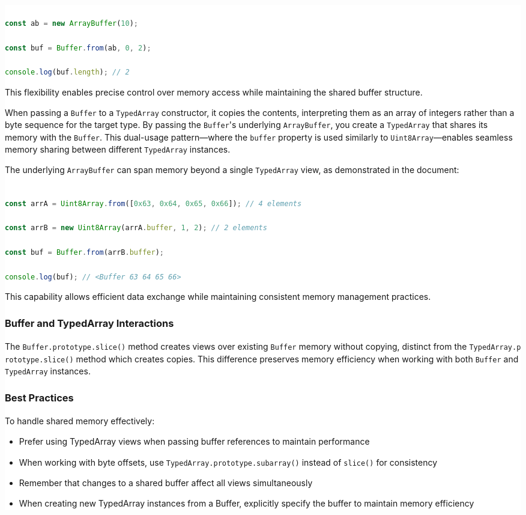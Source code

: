 ```javascript

const ab = new ArrayBuffer(10);

const buf = Buffer.from(ab, 0, 2);

console.log(buf.length); // 2

```

This flexibility enables precise control over memory access while maintaining the shared buffer structure.

When passing a `Buffer` to a `TypedArray` constructor, it copies the contents, interpreting them as an array of integers rather than a byte sequence for the target type. By passing the `Buffer`'s underlying `ArrayBuffer`, you create a `TypedArray` that shares its memory with the `Buffer`. This dual-usage pattern—where the `buffer` property is used similarly to `Uint8Array`—enables seamless memory sharing between different `TypedArray` instances.

The underlying `ArrayBuffer` can span memory beyond a single `TypedArray` view, as demonstrated in the document:

```javascript

const arrA = Uint8Array.from([0x63, 0x64, 0x65, 0x66]); // 4 elements

const arrB = new Uint8Array(arrA.buffer, 1, 2); // 2 elements

const buf = Buffer.from(arrB.buffer);

console.log(buf); // <Buffer 63 64 65 66>

```

This capability allows efficient data exchange while maintaining consistent memory management practices.


### Buffer and TypedArray Interactions

The `Buffer.prototype.slice()` method creates views over existing `Buffer` memory without copying, distinct from the `TypedArray.prototype.slice()` method which creates copies. This difference preserves memory efficiency when working with both `Buffer` and `TypedArray` instances.


### Best Practices

To handle shared memory effectively:

- Prefer using TypedArray views when passing buffer references to maintain performance

- When working with byte offsets, use `TypedArray.prototype.subarray()` instead of `slice()` for consistency

- Remember that changes to a shared buffer affect all views simultaneously

- When creating new TypedArray instances from a Buffer, explicitly specify the buffer to maintain memory efficiency
